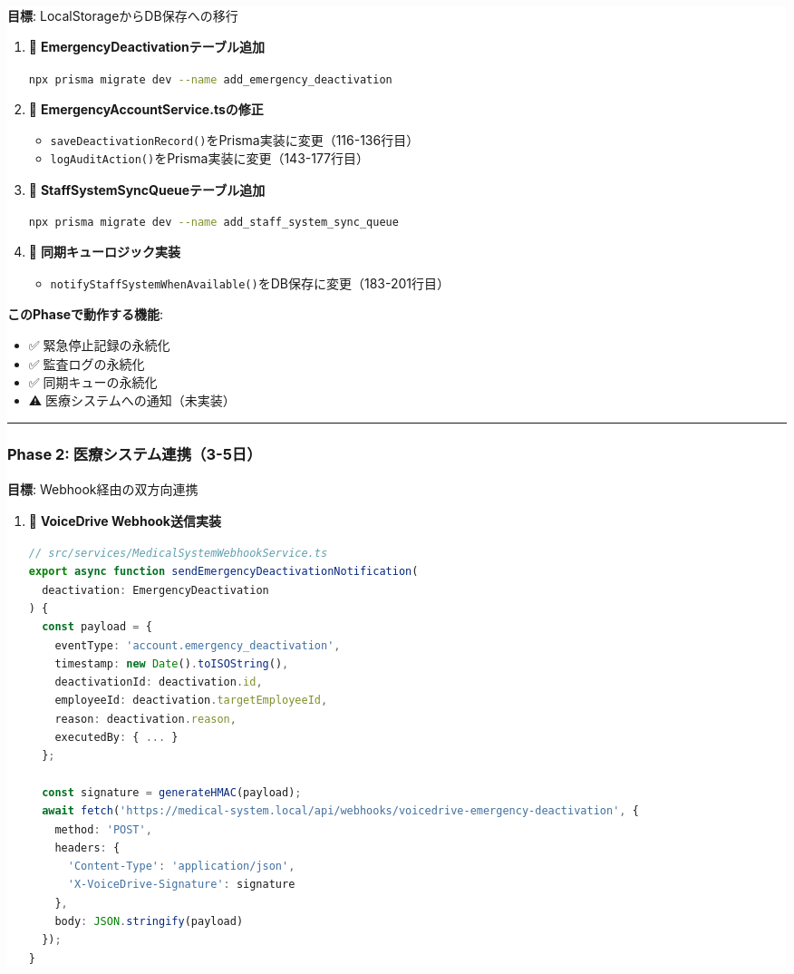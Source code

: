 **目標**: LocalStorageからDB保存への移行

1. 🔴 **EmergencyDeactivationテーブル追加**
   ```bash
   npx prisma migrate dev --name add_emergency_deactivation
   ```

2. 🔴 **EmergencyAccountService.tsの修正**
   - `saveDeactivationRecord()`をPrisma実装に変更（116-136行目）
   - `logAuditAction()`をPrisma実装に変更（143-177行目）

3. 🔴 **StaffSystemSyncQueueテーブル追加**
   ```bash
   npx prisma migrate dev --name add_staff_system_sync_queue
   ```

4. 🔴 **同期キューロジック実装**
   - `notifyStaffSystemWhenAvailable()`をDB保存に変更（183-201行目）

**このPhaseで動作する機能**:
- ✅ 緊急停止記録の永続化
- ✅ 監査ログの永続化
- ✅ 同期キューの永続化
- ⚠️ 医療システムへの通知（未実装）

---

### Phase 2: 医療システム連携（3-5日）

**目標**: Webhook経由の双方向連携

1. 🔴 **VoiceDrive Webhook送信実装**
   ```typescript
   // src/services/MedicalSystemWebhookService.ts
   export async function sendEmergencyDeactivationNotification(
     deactivation: EmergencyDeactivation
   ) {
     const payload = {
       eventType: 'account.emergency_deactivation',
       timestamp: new Date().toISOString(),
       deactivationId: deactivation.id,
       employeeId: deactivation.targetEmployeeId,
       reason: deactivation.reason,
       executedBy: { ... }
     };

     const signature = generateHMAC(payload);
     await fetch('https://medical-system.local/api/webhooks/voicedrive-emergency-deactivation', {
       method: 'POST',
       headers: {
         'Content-Type': 'application/json',
         'X-VoiceDrive-Signature': signature
       },
       body: JSON.stringify(payload)
     });
   }
   ```
